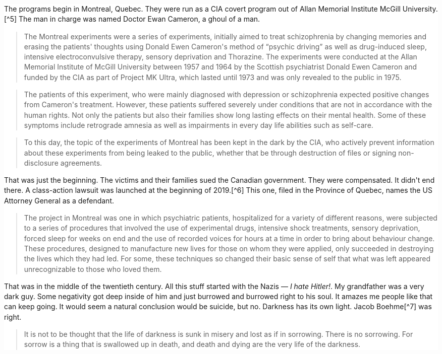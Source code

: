 The programs begin in Montreal, Quebec. They were run as a CIA covert
program out of Allan Memorial Institute McGill University.[^5] The man
in charge was named Doctor Ewan Cameron, a ghoul of a man.

> The Montreal experiments were a series of experiments, initially aimed
> to treat schizophrenia by changing memories and erasing the patients'
> thoughts using Donald Ewen Cameron's method of “psychic driving” as
> well as drug-induced sleep, intensive electroconvulsive therapy,
> sensory deprivation and Thorazine. The experiments were conducted at
> the Allan Memorial Institute of McGill University between 1957 and
> 1964 by the Scottish psychiatrist Donald Ewen Cameron and funded by
> the CIA as part of Project MK Ultra, which lasted until 1973 and was
> only revealed to the public in 1975.

> The patients of this experiment, who were mainly diagnosed with
> depression or schizophrenia expected positive changes from Cameron's
> treatment. However, these patients suffered severely under conditions
> that are not in accordance with the human rights. Not only the
> patients but also their families show long lasting effects on their
> mental health. Some of these symptoms include retrograde amnesia as
> well as impairments in every day life abilities such as self-care.

> To this day, the topic of the experiments of Montreal has been kept in
> the dark by the CIA, who actively prevent information about these
> experiments from being leaked to the public, whether that be through
> destruction of files or signing non-disclosure agreements.

That was just the beginning. The victims and their families sued the
Canadian government. They were compensated. It didn't end there. A
class-action lawsuit was launched at the beginning of 2019.[^6] This
one, filed in the Province of Quebec, names the US Attorney General as a
defendant.

> The project in Montreal was one in which psychiatric patients,
> hospitalized for a variety of different reasons, were subjected to a
> series of procedures that involved the use of experimental drugs,
> intensive shock treatments, sensory deprivation, forced sleep for
> weeks on end and the use of recorded voices for hours at a time in
> order to bring about behaviour change. These procedures, designed to
> manufacture new lives for those on whom they were applied, only
> succeeded in destroying the lives which they had led. For some, these
> techniques so changed their basic sense of self that what was left
> appeared unrecognizable to those who loved them.

That was in the middle of the twentieth century. All this stuff started
with the Nazis — *I hate Hitler!*. My grandfather was a very dark guy.
Some negativity got deep inside of him and just burrowed and burrowed
right to his soul. It amazes me people like that can keep going. It
would seem a natural conclusion would be suicide, but no. Darkness has
its own light. Jacob Boehme[^7] was right.

> It is not to be thought that the life of darkness is sunk in misery
> and lost as if in sorrowing. There is no sorrowing. For sorrow is a
> thing that is swallowed up in death, and death and dying are the very
> life of the darkness.
